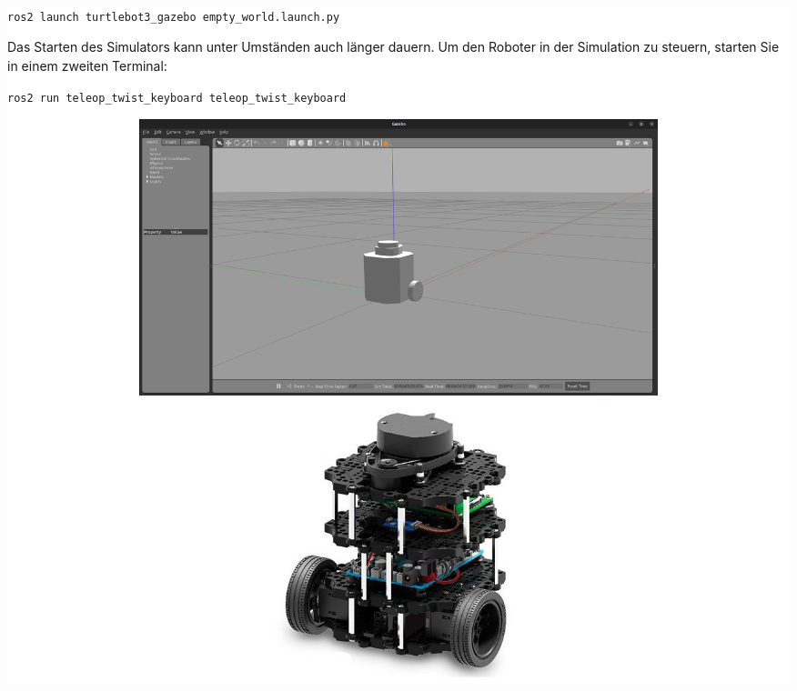 ```
ros2 launch turtlebot3_gazebo empty_world.launch.py
```

Das Starten des Simulators kann unter Umständen auch länger dauern.
Um den Roboter in der Simulation zu steuern, starten Sie in einem zweiten Terminal:

```
ros2 run teleop_twist_keyboard teleop_twist_keyboard
```

<p float="left" style="text-align: center">
    <img src="images/turtlebot3-gazebo.png" width="570"/>
    <img src="images/turtlebot3-burger.jpg" width="290"/>
</p>
